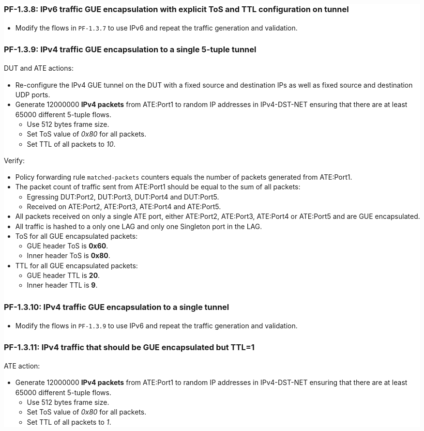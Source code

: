### PF-1.3.8: IPv6 traffic GUE encapsulation with explicit ToS and TTL configuration on tunnel

*   Modify the flows in `PF-1.3.7` to use IPv6 and repeat the traffic generation
    and validation.

### PF-1.3.9: IPv4 traffic GUE encapsulation to a single 5-tuple tunnel

DUT and ATE actions:

*   Re-configure the IPv4 GUE tunnel on the DUT with a fixed source and
    destination IPs as well as fixed source and destination UDP ports.
*   Generate 12000000 **IPv4 packets** from ATE:Port1 to random IP addresses in
    IPv4-DST-NET ensuring that there are at least 65000 different 5-tuple flows.
    *   Use 512 bytes frame size.
    *   Set ToS value of *0x80* for all packets.
    *   Set TTL of all packets to *10*.

Verify:

*   Policy forwarding rule `matched-packets` counters equals the number of
    packets generated from ATE:Port1.
*   The packet count of traffic sent from ATE:Port1 should be equal to the sum
    of all packets:
    *   Egressing DUT:Port2, DUT:Port3, DUT:Port4 and DUT:Port5.
    *   Received on ATE:Port2, ATE:Port3, ATE:Port4 and ATE:Port5.
*   All packets received on only a single ATE port, either ATE:Port2, ATE:Port3,
    ATE:Port4 or ATE:Port5 and are GUE encapsulated.
*   All traffic is hashed to a only one LAG and only one Singleton port in the
    LAG.
*   ToS for all GUE encapsulated packets:
    *   GUE header ToS is **0x60**.
    *   Inner header ToS is **0x80**.
*   TTL for all GUE encapsulated packets:
    *   GUE header TTL is **20**.
    *   Inner header TTL is **9**.

### PF-1.3.10: IPv4 traffic GUE encapsulation to a single tunnel

*   Modify the flows in `PF-1.3.9` to use IPv6 and repeat the traffic generation
    and validation.

### PF-1.3.11: IPv4 traffic that should be GUE encapsulated but TTL=1

ATE action:

*   Generate 12000000 **IPv4 packets** from ATE:Port1 to random IP addresses in
    IPv4-DST-NET ensuring that there are at least 65000 different 5-tuple flows.
    *   Use 512 bytes frame size.
    *   Set ToS value of *0x80* for all packets.
    *   Set TTL of all packets to *1*.
